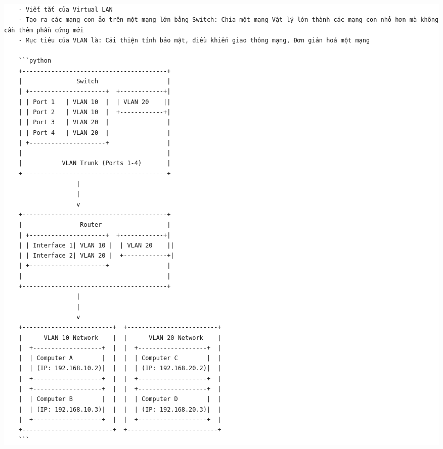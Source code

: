         - Viết tắt của Virtual LAN
        - Tạo ra các mạng con ảo trên một mạng lớn bằng Switch: Chia một mạng Vật lý lớn thành các mạng con nhỏ hơn mà không cần thêm phần cứng mới
        - Mục tiêu của VLAN là: Cải thiện tính bảo mật, điều khiển giao thông mạng, Đơn giản hoá một mạng
        
        ```python
        +----------------------------------------+
        |               Switch                   |
        | +---------------------+  +------------+|
        | | Port 1   | VLAN 10  |  | VLAN 20    ||
        | | Port 2   | VLAN 10  |  +------------+|
        | | Port 3   | VLAN 20  |                |
        | | Port 4   | VLAN 20  |                |
        | +---------------------+                |
        |                                        |
        |           VLAN Trunk (Ports 1-4)       |
        +----------------------------------------+
                        |
                        |
                        v
        +----------------------------------------+
        |                Router                  |
        | +---------------------+  +------------+|
        | | Interface 1| VLAN 10 |  | VLAN 20    ||
        | | Interface 2| VLAN 20 |  +------------+|
        | +---------------------+                |
        |                                        |
        +----------------------------------------+
                        |
                        |
                        v
        +-------------------------+  +-------------------------+
        |      VLAN 10 Network    |  |      VLAN 20 Network    |
        |  +-------------------+  |  |  +-------------------+  |
        |  | Computer A        |  |  |  | Computer C        |  |
        |  | (IP: 192.168.10.2)|  |  |  | (IP: 192.168.20.2)|  |
        |  +-------------------+  |  |  +-------------------+  |
        |  +-------------------+  |  |  +-------------------+  |
        |  | Computer B        |  |  |  | Computer D        |  |
        |  | (IP: 192.168.10.3)|  |  |  | (IP: 192.168.20.3)|  |
        |  +-------------------+  |  |  +-------------------+  |
        +-------------------------+  +-------------------------+
        ```
        